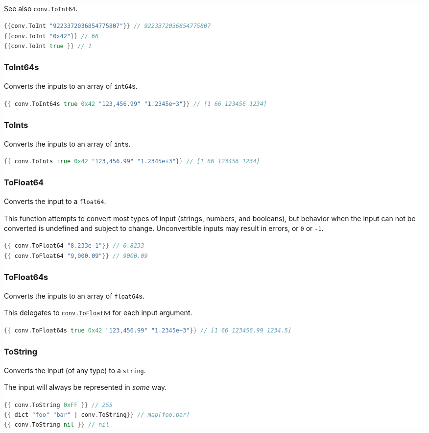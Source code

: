 See also [`conv.ToInt64`](#toint64).

```go
{{conv.ToInt "9223372036854775807"}} // 9223372036854775807
{{conv.ToInt "0x42"}} // 66
{{conv.ToInt true }} // 1
```

### ToInt64s

Converts the inputs to an array of `int64`s.

```go
{{ conv.ToInt64s true 0x42 "123,456.99" "1.2345e+3"}} // [1 66 123456 1234]
```

### ToInts

Converts the inputs to an array of `int`s.

```go
{{ conv.ToInts true 0x42 "123,456.99" "1.2345e+3"}} // [1 66 123456 1234]
```

### ToFloat64

Converts the input to a `float64`.

This function attempts to convert most types of input (strings, numbers, and booleans), but behavior when the input can not be converted is undefined and subject to change. Unconvertible inputs may result in errors, or `0` or `-1`.

```go
{{ conv.ToFloat64 "8.233e-1"}} // 0.8233
{{ conv.ToFloat64 "9,000.09"}} // 9000.09
```

### ToFloat64s

Converts the inputs to an array of `float64`s.

This delegates to [`conv.ToFloat64`](#tofloat64) for each input argument.

```go
{{ conv.ToFloat64s true 0x42 "123,456.99" "1.2345e+3"}} // [1 66 123456.99 1234.5]
```

### ToString

Converts the input (of any type) to a `string`.

The input will always be represented in _some_ way.

```go
{{ conv.ToString 0xFF }} // 255
{{ dict "foo" "bar" | conv.ToString}} // map[foo:bar]
{{ conv.ToString nil }} // nil
```


[JSONPath]: https://goessner.net/articles/JsonPath